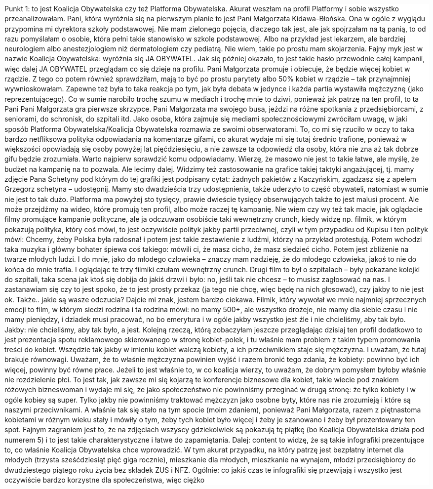 Punkt 1: to jest Koalicja Obywatelska czy też Platforma Obywatelska. Akurat weszłam na profil Platformy i sobie wszystko przeanalizowałam. Pani, która wyróżnia się na pierwszym planie to jest Pani Małgorzata Kidawa-Błońska. Ona w ogóle z wyglądu przypomina mi dyrektora szkoły podstawowej. Nie mam zielonego pojęcia, dlaczego tak jest, ale jak spojrzałam na tą panią, to od razu pomyślałam o osobie, która pełni takie stanowisko w szkole podstawowej. Albo na przykład jest lekarzem, ale bardziej neurologiem albo anestezjologiem niż dermatologiem czy pediatrą. Nie wiem, takie po prostu mam skojarzenia. Fajny myk jest w nazwie Koalicja Obywatelska: wyróżnia się JA OBYWATEL. Jak się później okazało, to jest takie hasło przewodnie całej kampanii, więc dalej JA OBYWATEL przeglądam co się dzieje na profilu. Pani Małgorzata promuje i obiecuje, że będzie więcej kobiet w rządzie. Z tego co potem również sprawdziłam, mają to być po prostu parytety albo 50% kobiet w rządzie – tak przynajmniej wywnioskowałam. Zapewne też była to taka reakcja po tym, jak była debata w jedynce i każda partia wystawiła mężczyznę (jako reprezentującego). Co w sumie narobiło trochę szumu w mediach i trochę mnie to dziwi, ponieważ jak patrzę na ten profil, to ta Pani Pani Małgorzata gra pierwsze skrzypce. Pani Małgorzata ma swojego busa, jeździ na różne spotkania z przedsiębiorcami, z seniorami, do schronisk, do szpitali itd. Jako osoba, która zajmuje się mediami społecznościowymi zwróciłam uwagę, w jaki sposób Platforma Obywatelska/Koalicja Obywatelska rozmawia ze swoimi obserwatorami. To, co mi się rzuciło w oczy to taka bardzo netfliksowa polityka odpowiadania na komentarze gifami, co akurat wydaje mi się tutaj średnio trafione, ponieważ w większości opowiadają się osoby powyżej lat pięćdziesięciu, a nie zawsze ta odpowiedź dla osoby, która nie zna aż tak dobrze gifu będzie zrozumiała. Warto najpierw sprawdzić komu odpowiadamy. Wierzę, że masowo nie jest to takie łatwe, ale myślę, że budżet na kampanię na to pozwala. Ale lecimy dalej. Widzimy też zastosowanie na grafice takiej taktyki angażującej, tj. mamy zdjęcie Pana Schetyny pod którym do tej grafiki jest podpisany cytat: żadnych pakietów z Kaczyńskim, zgadzasz się z apelem Grzegorz schetyna – udostępnij. Mamy sto dwadzieścia trzy udostępnienia, także uderzyło to część obywateli, natomiast w sumie nie jest to tak dużo. Platforma ma powyżej sto tysięcy, prawie dwieście tysięcy obserwujących także to jest malusi procent. Ale może przejdźmy na wideo, które promują ten profil, albo może raczej tę kampanię. Nie wiem czy wy też tak macie, jak oglądacie filmy promujące kampanie polityczne, ale ja odczuwam osobiście taki wewnętrzny crunch, kiedy widzę np. filmik, w którym pokazują polityka, który coś mówi, to jest oczywiście polityk jakby partii przeciwnej, czyli w tym przypadku od Kupisu i ten polityk mówi: Chcemy, żeby Polska była radosna! i potem jest takie zestawienie z ludźmi, którzy na przykład protestują. Potem wchodzi taka muzyka i główny bohater śpiewa coś takiego: mówili ci, że masz cicho, że masz siedzieć cicho. Potem jest zbliżenie na twarze młodych ludzi. I do mnie, jako do młodego człowieka – znaczy mam nadzieję, że do młodego człowieka, jakoś to nie do końca do mnie trafia. I oglądając te trzy filmiki czułam wewnętrzny crunch. Drugi film to był o szpitalach – były pokazane kolejki do szpitali, taka scena jak ktoś się dobija do jakiś drzwi i było: no, jeśli tak nie chcesz – to musisz zagłosować na nas. I zastanawiam się czy to jest spoko, że to jest prosty przekaz (ja tego nie chcę, więc będę na nich głosować), czy jakby to nie jest ok. Także.. jakie są wasze odczucia? Dajcie mi znak, jestem bardzo ciekawa. Filmik, który wywołał we mnie najmniej sprzecznych emocji to film, w którym siedzi rodzina i ta rodzina mówi: no mamy 500+, ale wszystko drożeje, nie mamy dla siebie czasu i nie mamy pieniędzy, i dziadek musi pracować, no bo emerytura i w ogóle jakby wszystko jest źle i nie chcieliśmy, aby tak było. Jakby: nie chcieliśmy, aby tak było, a jest. Kolejną rzeczą, którą zobaczyłam jeszcze przeglądając dzisiaj ten profil dodatkowo to jest prezentacja spotu reklamowego skierowanego w stronę kobiet-polek, i tu właśnie mam problem z takim typem promowania treści do kobiet. Wszędzie tak jakby w imieniu kobiet walczą kobiety, a ich przeciwnikiem staje się mężczyzna. I uważam, że tutaj brakuje równowagi. Uważam, że to właśnie mężczyzna powinien wyjść i razem bronić tego zdania, że kobiety: powinno być ich więcej, powinny być równe płace. Jeżeli to jest właśnie to, w co koalicja wierzy, to uważam, że dobrym pomysłem byłoby właśnie nie rozdzielenie płci. To jest tak, jak zawsze mi się kojarzą te konferencje biznesowe dla kobiet, takie wiecie pod znakiem różowych bizneswoman i wydaje mi się, że jako społeczeństwo nie powinniśmy przeginać w drugą stronę: że tylko kobiety i w ogóle kobiey są super. Tylko jakby nie powinniśmy traktować mężczyzn jako osobne byty, które nas nie zrozumieją i które są naszymi przeciwnikami. A właśnie tak się stało na tym spocie (moim zdaniem), ponieważ Pani Małgorzata, razem z piętnastoma kobietami w różnym wieku stały i mówiły o tym, żeby tych kobiet było więcej i żeby je szanowano i żeby był prezentowany ten spot. Fajnym zagraniem jest to, że na zdjęciach wszyscy gdziekolwiek są pokazują tę piątkę (bo Koalicja Obywatelska działa pod numerem 5) i to jest takie charakterystyczne i łatwe do zapamiętania. Dalej: content to widzę, że są takie infografiki prezentujące to, co właśnie Koalicja Obywatelska chce wprowadzić. W tym akurat przypadku, na który patrzę jest bezpłatny internet dla młodych (trzysta sześćdziesiąt pięć giga rocznie), mieszkanie dla młodych, mieszkanie na wynajem, młodzi przedsiębiorcy do dwudziestego piątego roku życia bez składek ZUS i NFZ. Ogólnie: co jakiś czas te infografiki się przewijają i wszystko jest oczywiście bardzo korzystne dla społeczeństwa, więc ciężko